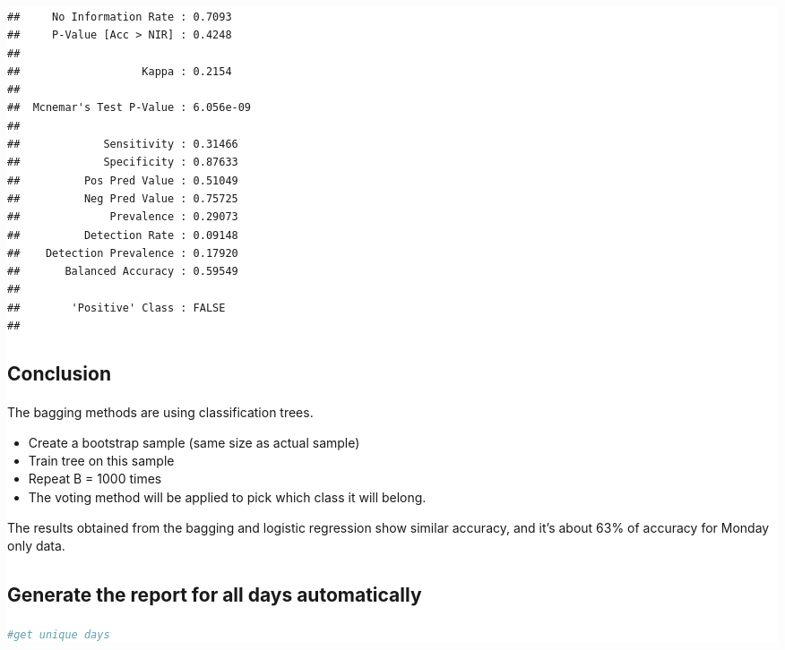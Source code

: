    ##     No Information Rate : 0.7093          
    ##     P-Value [Acc > NIR] : 0.4248          
    ##                                           
    ##                   Kappa : 0.2154          
    ##                                           
    ##  Mcnemar's Test P-Value : 6.056e-09       
    ##                                           
    ##             Sensitivity : 0.31466         
    ##             Specificity : 0.87633         
    ##          Pos Pred Value : 0.51049         
    ##          Neg Pred Value : 0.75725         
    ##              Prevalence : 0.29073         
    ##          Detection Rate : 0.09148         
    ##    Detection Prevalence : 0.17920         
    ##       Balanced Accuracy : 0.59549         
    ##                                           
    ##        'Positive' Class : FALSE           
    ## 

## Conclusion

The bagging methods are using classification trees.

  - Create a bootstrap sample (same size as actual sample)
  - Train tree on this sample
  - Repeat B = 1000 times
  - The voting method will be applied to pick which class it will
    belong.

The results obtained from the bagging and logistic regression show
similar accuracy, and it’s about 63% of accuracy for Monday only data.

## Generate the report for all days automatically

``` r
#get unique days
```
